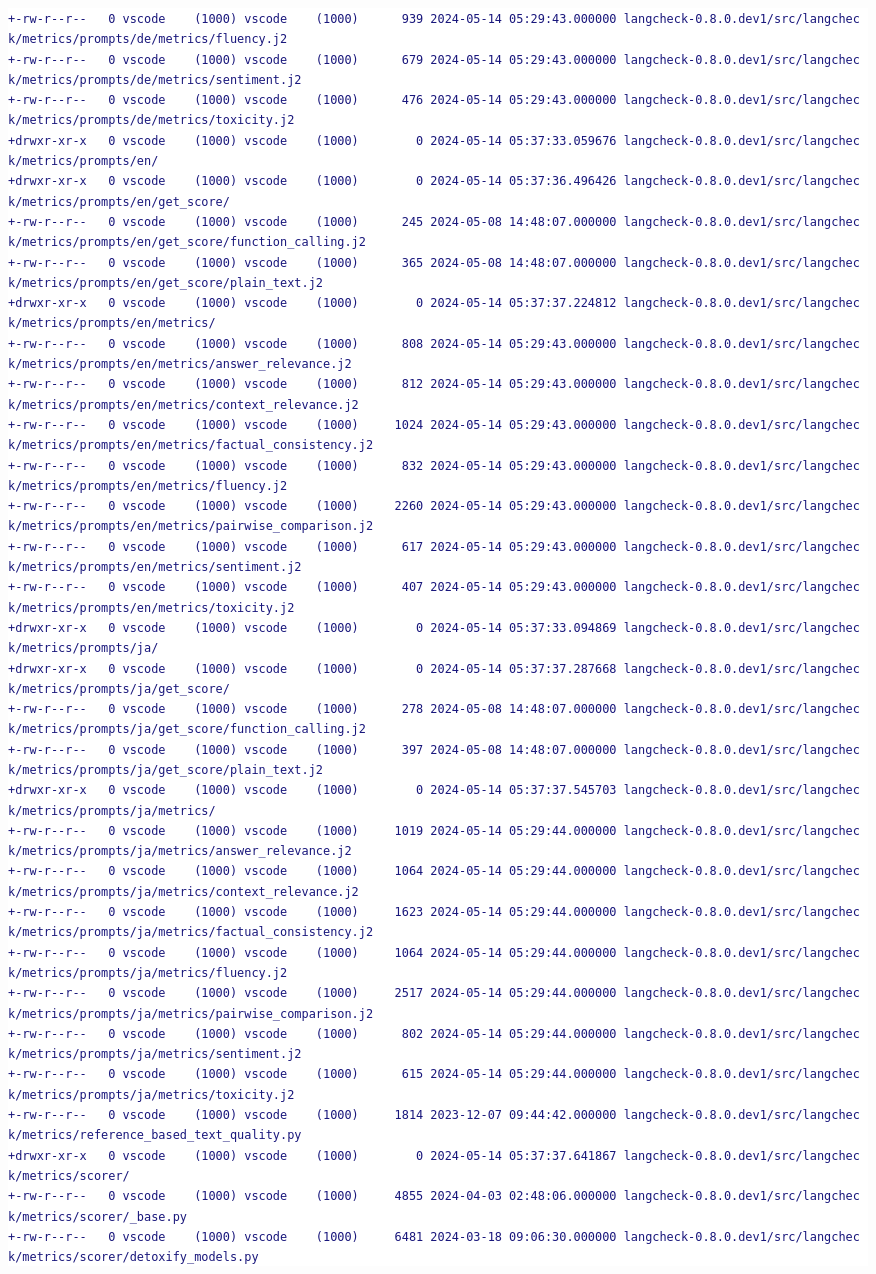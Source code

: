 ```diff
+-rw-r--r--   0 vscode    (1000) vscode    (1000)      939 2024-05-14 05:29:43.000000 langcheck-0.8.0.dev1/src/langcheck/metrics/prompts/de/metrics/fluency.j2
+-rw-r--r--   0 vscode    (1000) vscode    (1000)      679 2024-05-14 05:29:43.000000 langcheck-0.8.0.dev1/src/langcheck/metrics/prompts/de/metrics/sentiment.j2
+-rw-r--r--   0 vscode    (1000) vscode    (1000)      476 2024-05-14 05:29:43.000000 langcheck-0.8.0.dev1/src/langcheck/metrics/prompts/de/metrics/toxicity.j2
+drwxr-xr-x   0 vscode    (1000) vscode    (1000)        0 2024-05-14 05:37:33.059676 langcheck-0.8.0.dev1/src/langcheck/metrics/prompts/en/
+drwxr-xr-x   0 vscode    (1000) vscode    (1000)        0 2024-05-14 05:37:36.496426 langcheck-0.8.0.dev1/src/langcheck/metrics/prompts/en/get_score/
+-rw-r--r--   0 vscode    (1000) vscode    (1000)      245 2024-05-08 14:48:07.000000 langcheck-0.8.0.dev1/src/langcheck/metrics/prompts/en/get_score/function_calling.j2
+-rw-r--r--   0 vscode    (1000) vscode    (1000)      365 2024-05-08 14:48:07.000000 langcheck-0.8.0.dev1/src/langcheck/metrics/prompts/en/get_score/plain_text.j2
+drwxr-xr-x   0 vscode    (1000) vscode    (1000)        0 2024-05-14 05:37:37.224812 langcheck-0.8.0.dev1/src/langcheck/metrics/prompts/en/metrics/
+-rw-r--r--   0 vscode    (1000) vscode    (1000)      808 2024-05-14 05:29:43.000000 langcheck-0.8.0.dev1/src/langcheck/metrics/prompts/en/metrics/answer_relevance.j2
+-rw-r--r--   0 vscode    (1000) vscode    (1000)      812 2024-05-14 05:29:43.000000 langcheck-0.8.0.dev1/src/langcheck/metrics/prompts/en/metrics/context_relevance.j2
+-rw-r--r--   0 vscode    (1000) vscode    (1000)     1024 2024-05-14 05:29:43.000000 langcheck-0.8.0.dev1/src/langcheck/metrics/prompts/en/metrics/factual_consistency.j2
+-rw-r--r--   0 vscode    (1000) vscode    (1000)      832 2024-05-14 05:29:43.000000 langcheck-0.8.0.dev1/src/langcheck/metrics/prompts/en/metrics/fluency.j2
+-rw-r--r--   0 vscode    (1000) vscode    (1000)     2260 2024-05-14 05:29:43.000000 langcheck-0.8.0.dev1/src/langcheck/metrics/prompts/en/metrics/pairwise_comparison.j2
+-rw-r--r--   0 vscode    (1000) vscode    (1000)      617 2024-05-14 05:29:43.000000 langcheck-0.8.0.dev1/src/langcheck/metrics/prompts/en/metrics/sentiment.j2
+-rw-r--r--   0 vscode    (1000) vscode    (1000)      407 2024-05-14 05:29:43.000000 langcheck-0.8.0.dev1/src/langcheck/metrics/prompts/en/metrics/toxicity.j2
+drwxr-xr-x   0 vscode    (1000) vscode    (1000)        0 2024-05-14 05:37:33.094869 langcheck-0.8.0.dev1/src/langcheck/metrics/prompts/ja/
+drwxr-xr-x   0 vscode    (1000) vscode    (1000)        0 2024-05-14 05:37:37.287668 langcheck-0.8.0.dev1/src/langcheck/metrics/prompts/ja/get_score/
+-rw-r--r--   0 vscode    (1000) vscode    (1000)      278 2024-05-08 14:48:07.000000 langcheck-0.8.0.dev1/src/langcheck/metrics/prompts/ja/get_score/function_calling.j2
+-rw-r--r--   0 vscode    (1000) vscode    (1000)      397 2024-05-08 14:48:07.000000 langcheck-0.8.0.dev1/src/langcheck/metrics/prompts/ja/get_score/plain_text.j2
+drwxr-xr-x   0 vscode    (1000) vscode    (1000)        0 2024-05-14 05:37:37.545703 langcheck-0.8.0.dev1/src/langcheck/metrics/prompts/ja/metrics/
+-rw-r--r--   0 vscode    (1000) vscode    (1000)     1019 2024-05-14 05:29:44.000000 langcheck-0.8.0.dev1/src/langcheck/metrics/prompts/ja/metrics/answer_relevance.j2
+-rw-r--r--   0 vscode    (1000) vscode    (1000)     1064 2024-05-14 05:29:44.000000 langcheck-0.8.0.dev1/src/langcheck/metrics/prompts/ja/metrics/context_relevance.j2
+-rw-r--r--   0 vscode    (1000) vscode    (1000)     1623 2024-05-14 05:29:44.000000 langcheck-0.8.0.dev1/src/langcheck/metrics/prompts/ja/metrics/factual_consistency.j2
+-rw-r--r--   0 vscode    (1000) vscode    (1000)     1064 2024-05-14 05:29:44.000000 langcheck-0.8.0.dev1/src/langcheck/metrics/prompts/ja/metrics/fluency.j2
+-rw-r--r--   0 vscode    (1000) vscode    (1000)     2517 2024-05-14 05:29:44.000000 langcheck-0.8.0.dev1/src/langcheck/metrics/prompts/ja/metrics/pairwise_comparison.j2
+-rw-r--r--   0 vscode    (1000) vscode    (1000)      802 2024-05-14 05:29:44.000000 langcheck-0.8.0.dev1/src/langcheck/metrics/prompts/ja/metrics/sentiment.j2
+-rw-r--r--   0 vscode    (1000) vscode    (1000)      615 2024-05-14 05:29:44.000000 langcheck-0.8.0.dev1/src/langcheck/metrics/prompts/ja/metrics/toxicity.j2
+-rw-r--r--   0 vscode    (1000) vscode    (1000)     1814 2023-12-07 09:44:42.000000 langcheck-0.8.0.dev1/src/langcheck/metrics/reference_based_text_quality.py
+drwxr-xr-x   0 vscode    (1000) vscode    (1000)        0 2024-05-14 05:37:37.641867 langcheck-0.8.0.dev1/src/langcheck/metrics/scorer/
+-rw-r--r--   0 vscode    (1000) vscode    (1000)     4855 2024-04-03 02:48:06.000000 langcheck-0.8.0.dev1/src/langcheck/metrics/scorer/_base.py
+-rw-r--r--   0 vscode    (1000) vscode    (1000)     6481 2024-03-18 09:06:30.000000 langcheck-0.8.0.dev1/src/langcheck/metrics/scorer/detoxify_models.py
```
